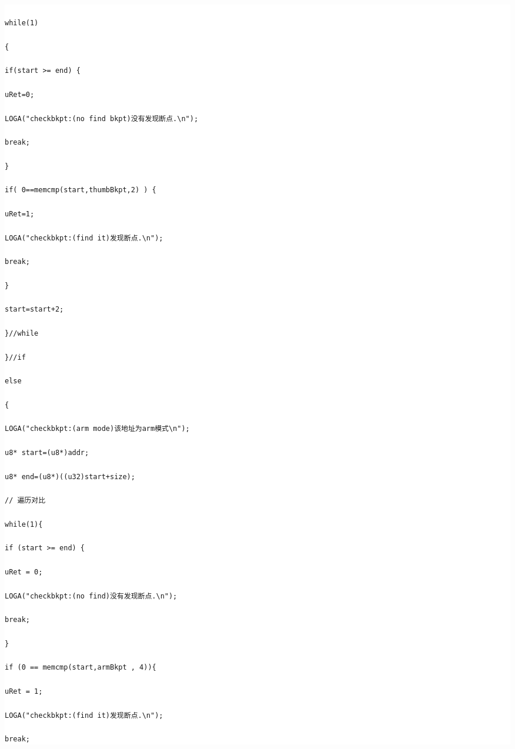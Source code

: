 ```

while(1) 

{ 

if(start >= end) { 

uRet=0; 

LOGA("checkbkpt:(no find bkpt)没有发现断点.\n"); 

break; 

}

if( 0==memcmp(start,thumbBkpt,2) ) { 

uRet=1; 

LOGA("checkbkpt:(find it)发现断点.\n"); 

break; 

}

start=start+2; 

}//while 

}//if 

else 

{ 

LOGA("checkbkpt:(arm mode)该地址为arm模式\n"); 

u8* start=(u8*)addr; 

u8* end=(u8*)((u32)start+size); 

// 遍历对比 

while(1){ 

if (start >= end) { 

uRet = 0; 

LOGA("checkbkpt:(no find)没有发现断点.\n"); 

break; 

}

if (0 == memcmp(start,armBkpt , 4)){ 

uRet = 1; 

LOGA("checkbkpt:(find it)发现断点.\n"); 

break; 

```